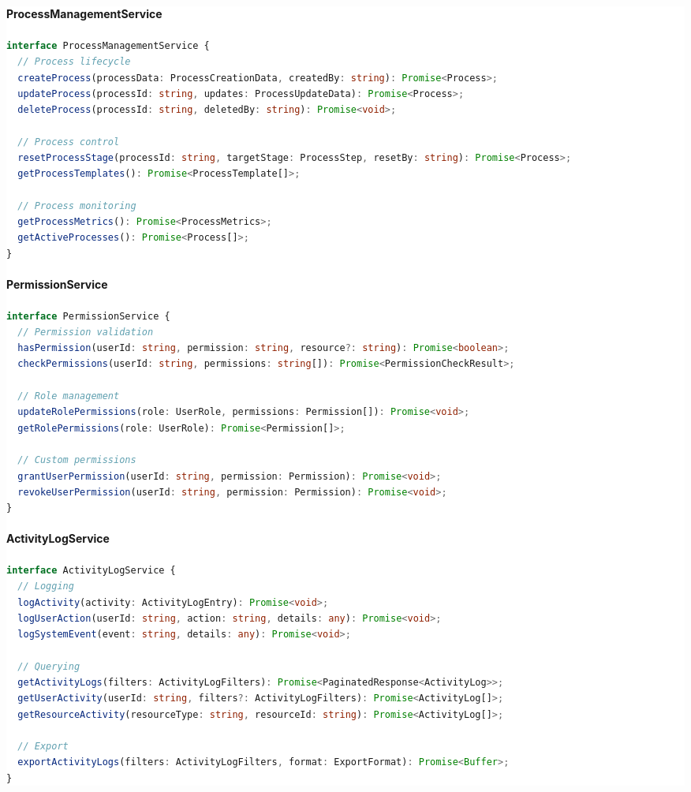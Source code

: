 ```typescript
```

#### ProcessManagementService
```typescript
interface ProcessManagementService {
  // Process lifecycle
  createProcess(processData: ProcessCreationData, createdBy: string): Promise<Process>;
  updateProcess(processId: string, updates: ProcessUpdateData): Promise<Process>;
  deleteProcess(processId: string, deletedBy: string): Promise<void>;
  
  // Process control
  resetProcessStage(processId: string, targetStage: ProcessStep, resetBy: string): Promise<Process>;
  getProcessTemplates(): Promise<ProcessTemplate[]>;
  
  // Process monitoring
  getProcessMetrics(): Promise<ProcessMetrics>;
  getActiveProcesses(): Promise<Process[]>;
}
```

#### PermissionService
```typescript
interface PermissionService {
  // Permission validation
  hasPermission(userId: string, permission: string, resource?: string): Promise<boolean>;
  checkPermissions(userId: string, permissions: string[]): Promise<PermissionCheckResult>;
  
  // Role management
  updateRolePermissions(role: UserRole, permissions: Permission[]): Promise<void>;
  getRolePermissions(role: UserRole): Promise<Permission[]>;
  
  // Custom permissions
  grantUserPermission(userId: string, permission: Permission): Promise<void>;
  revokeUserPermission(userId: string, permission: Permission): Promise<void>;
}
```

#### ActivityLogService
```typescript
interface ActivityLogService {
  // Logging
  logActivity(activity: ActivityLogEntry): Promise<void>;
  logUserAction(userId: string, action: string, details: any): Promise<void>;
  logSystemEvent(event: string, details: any): Promise<void>;
  
  // Querying
  getActivityLogs(filters: ActivityLogFilters): Promise<PaginatedResponse<ActivityLog>>;
  getUserActivity(userId: string, filters?: ActivityLogFilters): Promise<ActivityLog[]>;
  getResourceActivity(resourceType: string, resourceId: string): Promise<ActivityLog[]>;
  
  // Export
  exportActivityLogs(filters: ActivityLogFilters, format: ExportFormat): Promise<Buffer>;
}
```
